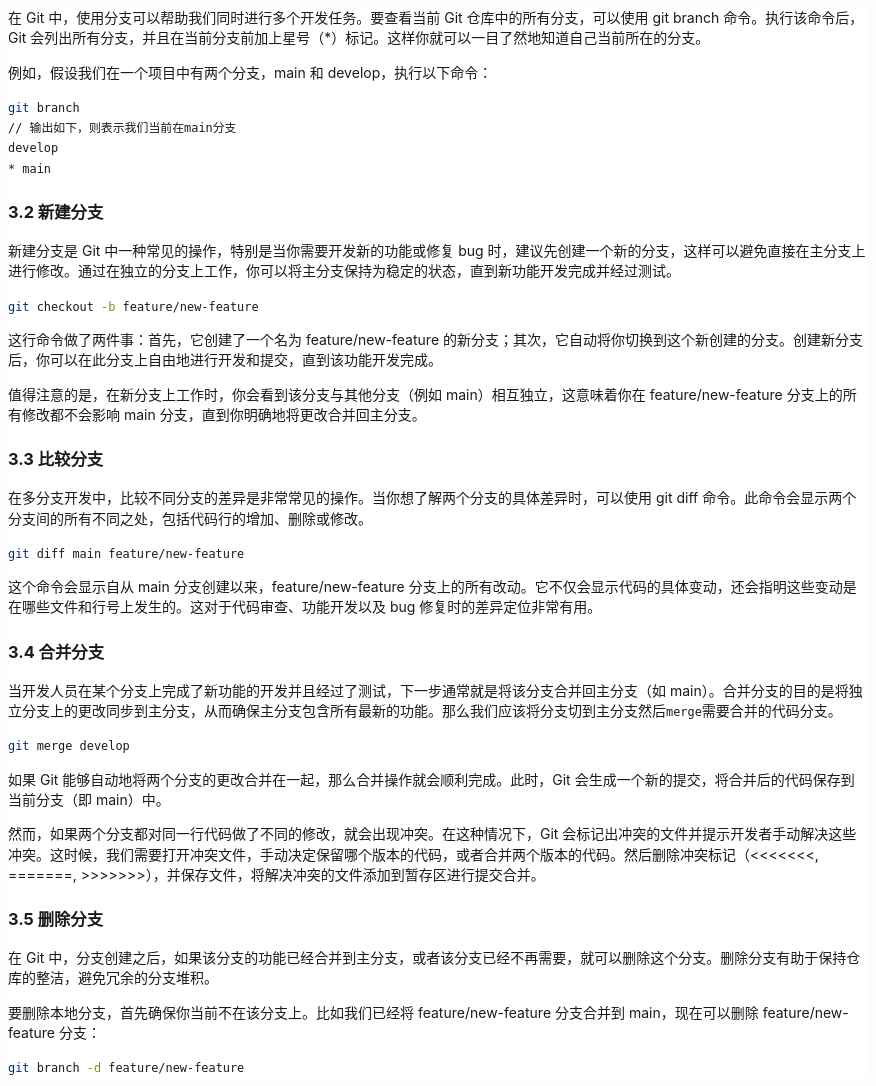 在 Git 中，使用分支可以帮助我们同时进行多个开发任务。要查看当前 Git 仓库中的所有分支，可以使用 git branch 命令。执行该命令后，Git 会列出所有分支，并且在当前分支前加上星号（*）标记。这样你就可以一目了然地知道自己当前所在的分支。

例如，假设我们在一个项目中有两个分支，main 和 develop，执行以下命令：

```bash
git branch
// 输出如下，则表示我们当前在main分支
develop
* main
```

### 3.2 新建分支

新建分支是 Git 中一种常见的操作，特别是当你需要开发新的功能或修复 bug 时，建议先创建一个新的分支，这样可以避免直接在主分支上进行修改。通过在独立的分支上工作，你可以将主分支保持为稳定的状态，直到新功能开发完成并经过测试。

```bash
git checkout -b feature/new-feature
```

这行命令做了两件事：首先，它创建了一个名为 feature/new-feature 的新分支；其次，它自动将你切换到这个新创建的分支。创建新分支后，你可以在此分支上自由地进行开发和提交，直到该功能开发完成。

值得注意的是，在新分支上工作时，你会看到该分支与其他分支（例如 main）相互独立，这意味着你在 feature/new-feature 分支上的所有修改都不会影响 main 分支，直到你明确地将更改合并回主分支。

### 3.3 比较分支

在多分支开发中，比较不同分支的差异是非常常见的操作。当你想了解两个分支的具体差异时，可以使用 git diff 命令。此命令会显示两个分支间的所有不同之处，包括代码行的增加、删除或修改。

```bash
git diff main feature/new-feature
```

这个命令会显示自从 main 分支创建以来，feature/new-feature 分支上的所有改动。它不仅会显示代码的具体变动，还会指明这些变动是在哪些文件和行号上发生的。这对于代码审查、功能开发以及 bug 修复时的差异定位非常有用。

### 3.4 合并分支

当开发人员在某个分支上完成了新功能的开发并且经过了测试，下一步通常就是将该分支合并回主分支（如 main）。合并分支的目的是将独立分支上的更改同步到主分支，从而确保主分支包含所有最新的功能。那么我们应该将分支切到主分支然后` merge `需要合并的代码分支。

```bash
git merge develop
```

如果 Git 能够自动地将两个分支的更改合并在一起，那么合并操作就会顺利完成。此时，Git 会生成一个新的提交，将合并后的代码保存到当前分支（即 main）中。

然而，如果两个分支都对同一行代码做了不同的修改，就会出现冲突。在这种情况下，Git 会标记出冲突的文件并提示开发者手动解决这些冲突。这时候，我们需要打开冲突文件，手动决定保留哪个版本的代码，或者合并两个版本的代码。然后删除冲突标记（<<<<<<<, =======, >>>>>>>），并保存文件，将解决冲突的文件添加到暂存区进行提交合并。

### 3.5 删除分支

在 Git 中，分支创建之后，如果该分支的功能已经合并到主分支，或者该分支已经不再需要，就可以删除这个分支。删除分支有助于保持仓库的整洁，避免冗余的分支堆积。

要删除本地分支，首先确保你当前不在该分支上。比如我们已经将 feature/new-feature 分支合并到 main，现在可以删除 feature/new-feature 分支：

```bash
git branch -d feature/new-feature
```
